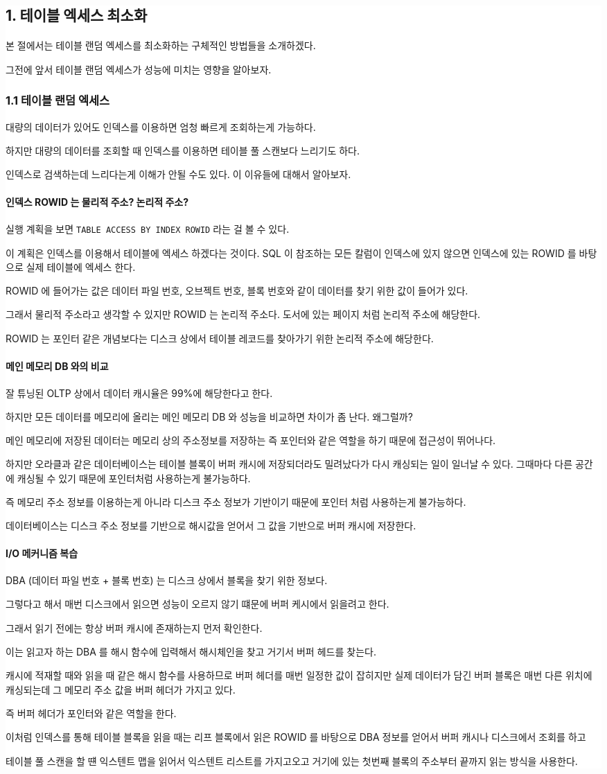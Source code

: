 ## 1. 테이블 엑세스 최소화 

본 절에서는 테이블 랜덤 엑세스를 최소화하는 구체적인 방법들을 소개하겠다. 

그전에 앞서 테이블 랜덤 엑세스가 성능에 미치는 영향을 알아보자. 

### 1.1 테이블 랜덤 엑세스 

대량의 데이터가 있어도 인덱스를 이용하면 엄청 빠르게 조회하는게 가능하다. 

하지만 대량의 데이터를 조회할 때 인덱스를 이용하면 테이블 풀 스캔보다 느리기도 하다. 

인덱스로 검색하는데 느리다는게 이해가 안될 수도 있다. 이 이유들에 대해서 알아보자. 

#### 인덱스 ROWID 는 물리적 주소? 논리적 주소? 

실행 계획을 보면 `TABLE ACCESS BY INDEX ROWID` 라는 걸 볼 수 있다. 

이 계획은 인덱스를 이용해서 테이블에 엑세스 하겠다는 것이다. SQL 이 참조하는 모든 칼럼이 인덱스에 있지 않으면 인덱스에 있는 ROWID 를 바탕으로
실제 테이블에 엑세스 한다. 
 
ROWID 에 들어가는 값은 데이터 파일 번호, 오브젝트 번호, 블록 번호와 같이 데이터를 찾기 위한 값이 들어가 있다.

그래서 물리적 주소라고 생각할 수 있지만 ROWID 는 논리적 주소다. 도서에 있는 페이지 처럼 논리적 주소에 해당한다. 

ROWID 는 포인터 같은 개념보다는 디스크 상에서 테이블 레코드를 찾아가기 위한 논리적 주소에 해당한다.

#### 메인 메모리 DB 와의 비교 

잘 튜닝된 OLTP 상에서 데이터 캐시율은 99%에 해당한다고 한다. 

하지만 모든 데이터를 메모리에 올리는 메인 메모리 DB 와 성능을 비교하면 차이가 좀 난다. 왜그럴까? 

메인 메모리에 저장된 데이터는 메모리 상의 주소정보를 저장하는 즉 포인터와 같은 역할을 하기 때문에 접근성이 뛰어나다.

하지만 오라클과 같은 데이터베이스는 테이블 블록이 버퍼 캐시에 저장되더라도 밀려났다가 다시 캐싱되는 일이 일너날 수 있다. 그때마다 
다른 공간에 캐싱될 수 있기 때문에 포인터처럼 사용하는게 불가능하다. 

즉 메모리 주소 정보를 이용하는게 아니라 디스크 주소 정보가 기반이기 때문에 포인터 처럼 사용하는게 불가능하다.

데이터베이스는 디스크 주소 정보를 기반으로 해시값을 얻어서 그 값을 기반으로 버퍼 캐시에 저장한다. 

#### I/O 메커니즘 복습

DBA (데이터 파일 번호 + 블록 번호) 는 디스크 상에서 블록을 찾기 위한 정보다. 

그렇다고 해서 매번 디스크에서 읽으면 성능이 오르지 않기 떄문에 버퍼 케시에서 읽을려고 한다. 

그래서 읽기 전에는 항상 버퍼 캐시에 존재하는지 먼저 확인한다. 

이는 읽고자 하는 DBA 를 해시 함수에 입력해서 해시체인을 찾고 거기서 버퍼 헤드를 찾는다. 

캐시에 적재할 때와 읽을 때 같은 해시 함수를 사용하므로 버퍼 헤더를 매번 일정한 값이 잡히지만 실제 데이터가 담긴 버퍼 블록은
매번 다른 위치에 캐싱되는데 그 메모리 주소 값을 버퍼 헤더가 가지고 있다. 

즉 버퍼 헤더가 포인터와 같은 역할을 한다. 

이처럼 인덱스를 통해 테이블 블록을 읽을 때는 리프 블록에서 읽은 ROWID 를 바탕으로 DBA 정보를 얻어서 버퍼 캐시나
디스크에서 조회를 하고

테이블 풀 스캔을 할 떈 익스텐트 맵을 읽어서 익스텐트 리스트를 가지고오고 거기에 있는 첫번째 블록의 주소부터 끝까지 읽는 방식을 사용한다. 

